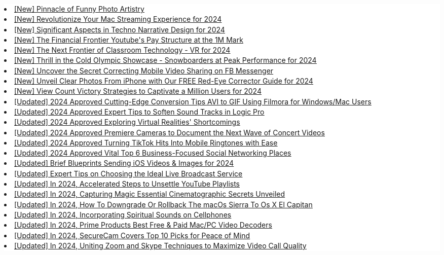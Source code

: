 <li><a href="https://fox-friendly.techidaily.com/new-pinnacle-of-funny-photo-artistry/"><u>[New] Pinnacle of Funny Photo Artistry</u></a></li>
<li><a href="https://fox-friendly.techidaily.com/new-revolutionize-your-mac-streaming-experience-for-2024/"><u>[New] Revolutionize Your Mac Streaming Experience for 2024</u></a></li>
<li><a href="https://fox-friendly.techidaily.com/new-significant-aspects-in-techno-narrative-design-for-2024/"><u>[New] Significant Aspects in Techno Narrative Design for 2024</u></a></li>
<li><a href="https://youtube-zero.techidaily.com/he-financial-frontier-youtubes-pay-structure-at-the-1m-mark/"><u>[New] The Financial Frontier  Youtube's Pay Structure at the 1M Mark</u></a></li>
<li><a href="https://fox-friendly.techidaily.com/new-the-next-frontier-of-classroom-technology-vr-for-2024/"><u>[New] The Next Frontier of Classroom Technology - VR for 2024</u></a></li>
<li><a href="https://fox-friendly.techidaily.com/new-thrill-in-the-cold-olympic-showcase-snowboarders-at-peak-performance-for-2024/"><u>[New] Thrill in the Cold  Olympic Showcase - Snowboarders at Peak Performance for 2024</u></a></li>
<li><a href="https://facebook-video-content.techidaily.com/new-uncover-the-secret-correcting-mobile-video-sharing-on-fb-messenger/"><u>[New] Uncover the Secret  Correcting Mobile Video Sharing on FB Messenger</u></a></li>
<li><a href="https://fox-friendly.techidaily.com/new-unveil-clear-photos-from-iphone-with-our-free-red-eye-corrector-guide-for-2024/"><u>[New] Unveil Clear Photos From iPhone with Our FREE Red-Eye Corrector Guide for 2024</u></a></li>
<li><a href="https://fox-friendly.techidaily.com/new-view-count-victory-strategies-to-captivate-a-million-users-for-2024/"><u>[New] View Count Victory  Strategies to Captivate a Million Users for 2024</u></a></li>
<li><a href="https://fox-friendly.techidaily.com/updated-2024-approved-cutting-edge-conversion-tips-avi-to-gif-using-filmora-for-windowsmac-users/"><u>[Updated] 2024 Approved  Cutting-Edge Conversion Tips  AVI to GIF Using Filmora for Windows/Mac Users</u></a></li>
<li><a href="https://fox-friendly.techidaily.com/updated-2024-approved-expert-tips-to-soften-sound-tracks-in-logic-pro/"><u>[Updated] 2024 Approved  Expert Tips to Soften Sound Tracks in Logic Pro</u></a></li>
<li><a href="https://fox-friendly.techidaily.com/updated-2024-approved-exploring-virtual-realities-shortcomings/"><u>[Updated] 2024 Approved  Exploring Virtual Realities' Shortcomings</u></a></li>
<li><a href="https://fox-blue.techidaily.com/updated-2024-approved-premiere-cameras-to-document-the-next-wave-of-concert-videos/"><u>[Updated] 2024 Approved  Premiere Cameras to Document the Next Wave of Concert Videos</u></a></li>
<li><a href="https://fox-friendly.techidaily.com/updated-2024-approved-turning-tiktok-hits-into-mobile-ringtones-with-ease/"><u>[Updated] 2024 Approved  Turning TikTok Hits Into Mobile Ringtones with Ease</u></a></li>
<li><a href="https://fox-friendly.techidaily.com/updated-2024-approved-vital-top-6-business-focused-social-networking-places/"><u>[Updated] 2024 Approved  Vital Top 6 Business-Focused Social Networking Places</u></a></li>
<li><a href="https://fox-friendly.techidaily.com/updated-brief-blueprints-sending-ios-videos-and-images-for-2024/"><u>[Updated] Brief Blueprints  Sending iOS Videos & Images for 2024</u></a></li>
<li><a href="https://some-techniques.techidaily.com/updated-expert-tips-on-choosing-the-ideal-live-broadcast-service/"><u>[Updated] Expert Tips on Choosing the Ideal Live Broadcast Service</u></a></li>
<li><a href="https://facebook-video-share.techidaily.com/updated-in-2024-accelerated-steps-to-unsettle-youtube-playlists/"><u>[Updated] In 2024, Accelerated Steps to Unsettle YouTube Playlists</u></a></li>
<li><a href="https://fox-friendly.techidaily.com/updated-in-2024-capturing-magic-essential-cinematographic-secrets-unveiled/"><u>[Updated] In 2024, Capturing Magic  Essential Cinematographic Secrets Unveiled</u></a></li>
<li><a href="https://fox-friendly.techidaily.com/updated-in-2024-how-to-downgrade-or-rollback-the-macos-sierra-to-os-x-el-capitan/"><u>[Updated] In 2024, How To Downgrade Or Rollback The macOs Sierra To Os X El Capitan</u></a></li>
<li><a href="https://fox-friendly.techidaily.com/updated-in-2024-incorporating-spiritual-sounds-on-cellphones/"><u>[Updated] In 2024, Incorporating Spiritual Sounds on Cellphones</u></a></li>
<li><a href="https://fox-friendly.techidaily.com/updated-in-2024-prime-products-best-free-and-paid-macpc-video-decoders/"><u>[Updated] In 2024, Prime Products  Best Free & Paid Mac/PC Video Decoders</u></a></li>
<li><a href="https://visual-screen-recording.techidaily.com/updated-in-2024-securecam-covers-top-10-picks-for-peace-of-mind/"><u>[Updated] In 2024, SecureCam Covers  Top 10 Picks for Peace of Mind</u></a></li>
<li><a href="https://fox-friendly.techidaily.com/updated-in-2024-uniting-zoom-and-skype-techniques-to-maximize-video-call-quality/"><u>[Updated] In 2024, Uniting Zoom and Skype  Techniques to Maximize Video Call Quality</u></a></li>